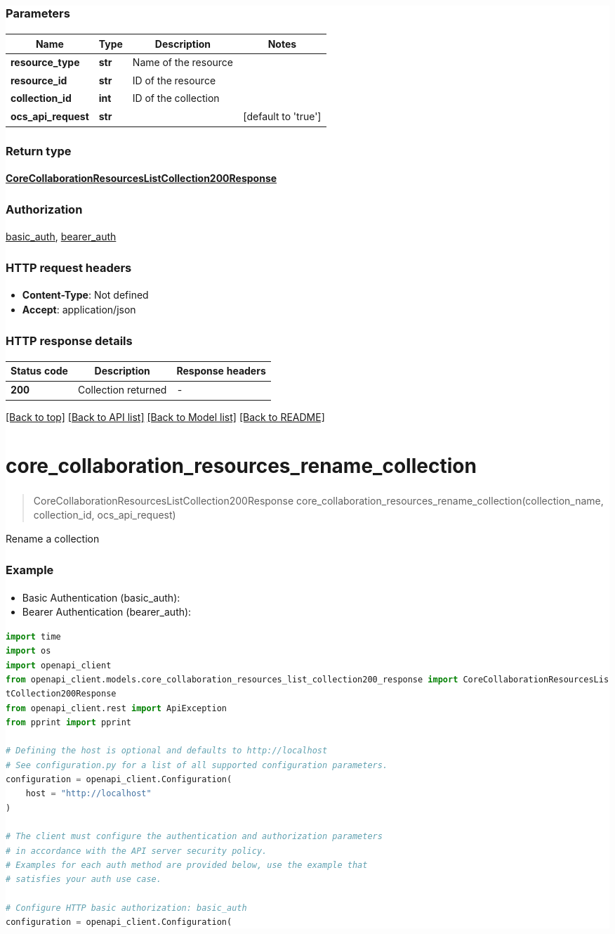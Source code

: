 
### Parameters

Name | Type | Description  | Notes
------------- | ------------- | ------------- | -------------
 **resource_type** | **str**| Name of the resource | 
 **resource_id** | **str**| ID of the resource | 
 **collection_id** | **int**| ID of the collection | 
 **ocs_api_request** | **str**|  | [default to &#39;true&#39;]

### Return type

[**CoreCollaborationResourcesListCollection200Response**](CoreCollaborationResourcesListCollection200Response.md)

### Authorization

[basic_auth](../README.md#basic_auth), [bearer_auth](../README.md#bearer_auth)

### HTTP request headers

 - **Content-Type**: Not defined
 - **Accept**: application/json

### HTTP response details
| Status code | Description | Response headers |
|-------------|-------------|------------------|
**200** | Collection returned |  -  |

[[Back to top]](#) [[Back to API list]](../README.md#documentation-for-api-endpoints) [[Back to Model list]](../README.md#documentation-for-models) [[Back to README]](../README.md)

# **core_collaboration_resources_rename_collection**
> CoreCollaborationResourcesListCollection200Response core_collaboration_resources_rename_collection(collection_name, collection_id, ocs_api_request)

Rename a collection

### Example

* Basic Authentication (basic_auth):
* Bearer Authentication (bearer_auth):
```python
import time
import os
import openapi_client
from openapi_client.models.core_collaboration_resources_list_collection200_response import CoreCollaborationResourcesListCollection200Response
from openapi_client.rest import ApiException
from pprint import pprint

# Defining the host is optional and defaults to http://localhost
# See configuration.py for a list of all supported configuration parameters.
configuration = openapi_client.Configuration(
    host = "http://localhost"
)

# The client must configure the authentication and authorization parameters
# in accordance with the API server security policy.
# Examples for each auth method are provided below, use the example that
# satisfies your auth use case.

# Configure HTTP basic authorization: basic_auth
configuration = openapi_client.Configuration(
```
